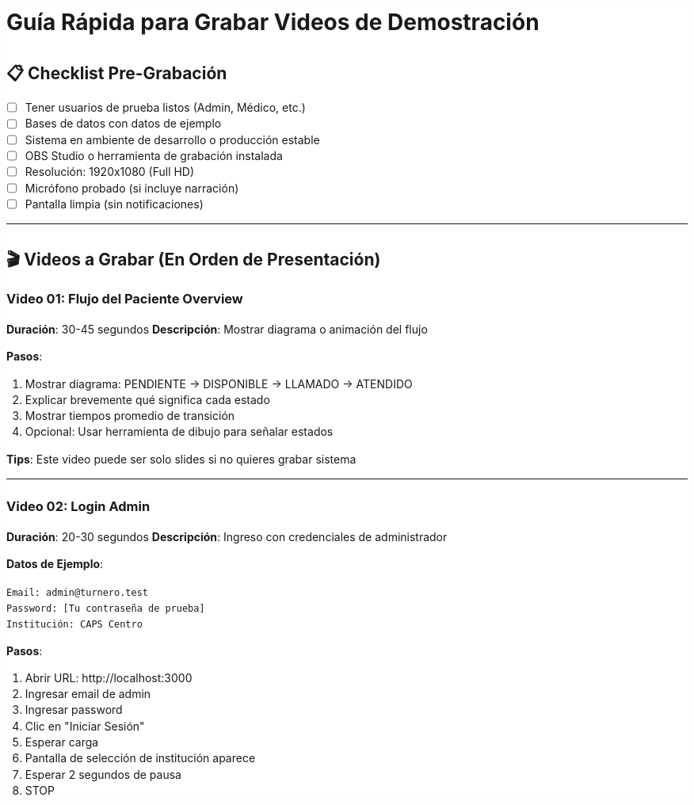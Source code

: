 # Guía Rápida para Grabar Videos de Demostración

## 📋 Checklist Pre-Grabación

- [ ] Tener usuarios de prueba listos (Admin, Médico, etc.)
- [ ] Bases de datos con datos de ejemplo
- [ ] Sistema en ambiente de desarrollo o producción estable
- [ ] OBS Studio o herramienta de grabación instalada
- [ ] Resolución: 1920x1080 (Full HD)
- [ ] Micrófono probado (si incluye narración)
- [ ] Pantalla limpia (sin notificaciones)

---

## 🎬 Videos a Grabar (En Orden de Presentación)

### Video 01: Flujo del Paciente Overview
**Duración**: 30-45 segundos
**Descripción**: Mostrar diagrama o animación del flujo

**Pasos**:
1. Mostrar diagrama: PENDIENTE → DISPONIBLE → LLAMADO → ATENDIDO
2. Explicar brevemente qué significa cada estado
3. Mostrar tiempos promedio de transición
4. Opcional: Usar herramienta de dibujo para señalar estados

**Tips**: Este video puede ser solo slides si no quieres grabar sistema

---

### Video 02: Login Admin
**Duración**: 20-30 segundos
**Descripción**: Ingreso con credenciales de administrador

**Datos de Ejemplo**:
```
Email: admin@turnero.test
Password: [Tu contraseña de prueba]
Institución: CAPS Centro
```

**Pasos**:
1. Abrir URL: http://localhost:3000
2. Ingresar email de admin
3. Ingresar password
4. Clic en "Iniciar Sesión"
5. Esperar carga
6. Pantalla de selección de institución aparece
7. Esperar 2 segundos de pausa
8. STOP
